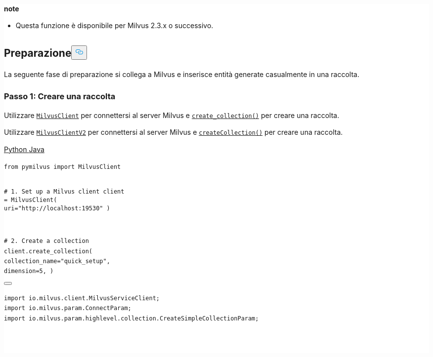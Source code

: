 </ul>
<div class="admonition note">
<p><b>note</b></p>
<ul>
<li>Questa funzione è disponibile per Milvus 2.3.x o successivo.</li>
</ul>
</div>
<h2 id="Preparations" class="common-anchor-header">Preparazione<button data-href="#Preparations" class="anchor-icon" translate="no">
      <svg translate="no"
        aria-hidden="true"
        focusable="false"
        height="20"
        version="1.1"
        viewBox="0 0 16 16"
        width="16"
      >
        <path
          fill="#0092E4"
          fill-rule="evenodd"
          d="M4 9h1v1H4c-1.5 0-3-1.69-3-3.5S2.55 3 4 3h4c1.45 0 3 1.69 3 3.5 0 1.41-.91 2.72-2 3.25V8.59c.58-.45 1-1.27 1-2.09C10 5.22 8.98 4 8 4H4c-.98 0-2 1.22-2 2.5S3 9 4 9zm9-3h-1v1h1c1 0 2 1.22 2 2.5S13.98 12 13 12H9c-.98 0-2-1.22-2-2.5 0-.83.42-1.64 1-2.09V6.25c-1.09.53-2 1.84-2 3.25C6 11.31 7.55 13 9 13h4c1.45 0 3-1.69 3-3.5S14.5 6 13 6z"
        ></path>
      </svg>
    </button></h2><p>La seguente fase di preparazione si collega a Milvus e inserisce entità generate casualmente in una raccolta.</p>
<h3 id="Step-1-Create-a-collection" class="common-anchor-header">Passo 1: Creare una raccolta</h3><div class="language-python">
<p>Utilizzare <a href="https://milvus.io/api-reference/pymilvus/v2.4.x/MilvusClient/Client/MilvusClient.md"><code translate="no">MilvusClient</code></a> per connettersi al server Milvus e <a href="https://milvus.io/api-reference/pymilvus/v2.4.x/MilvusClient/Collections/create_collection.md"><code translate="no">create_collection()</code></a> per creare una raccolta.</p>
</div>
<div class="language-java">
<p>Utilizzare <a href="https://milvus.io/api-reference/java/v2.4.x/v2/Client/MilvusClientV2.md"><code translate="no">MilvusClientV2</code></a> per connettersi al server Milvus e <a href="https://milvus.io/api-reference/java/v2.4.x/v2/Collections/createCollection.md"><code translate="no">createCollection()</code></a> per creare una raccolta.</p>
</div>
<div class="multipleCode">
   <a href="#python">Python </a> <a href="#java">Java</a></div>
<pre><code translate="no" class="language-python"><span class="hljs-keyword">from</span> pymilvus <span class="hljs-keyword">import</span> MilvusClient

<span class="hljs-comment"># 1. Set up a Milvus client</span>
client = MilvusClient(
    uri=<span class="hljs-string">&quot;http://localhost:19530&quot;</span>
)

<span class="hljs-comment"># 2. Create a collection</span>
client.create_collection(
    collection_name=<span class="hljs-string">&quot;quick_setup&quot;</span>,
    dimension=<span class="hljs-number">5</span>,
)
<button class="copy-code-btn"></button></code></pre>
<pre><code translate="no" class="language-java"><span class="hljs-keyword">import</span> io.milvus.client.MilvusServiceClient;
<span class="hljs-keyword">import</span> io.milvus.param.ConnectParam;
<span class="hljs-keyword">import</span> io.milvus.param.highlevel.collection.CreateSimpleCollectionParam;
